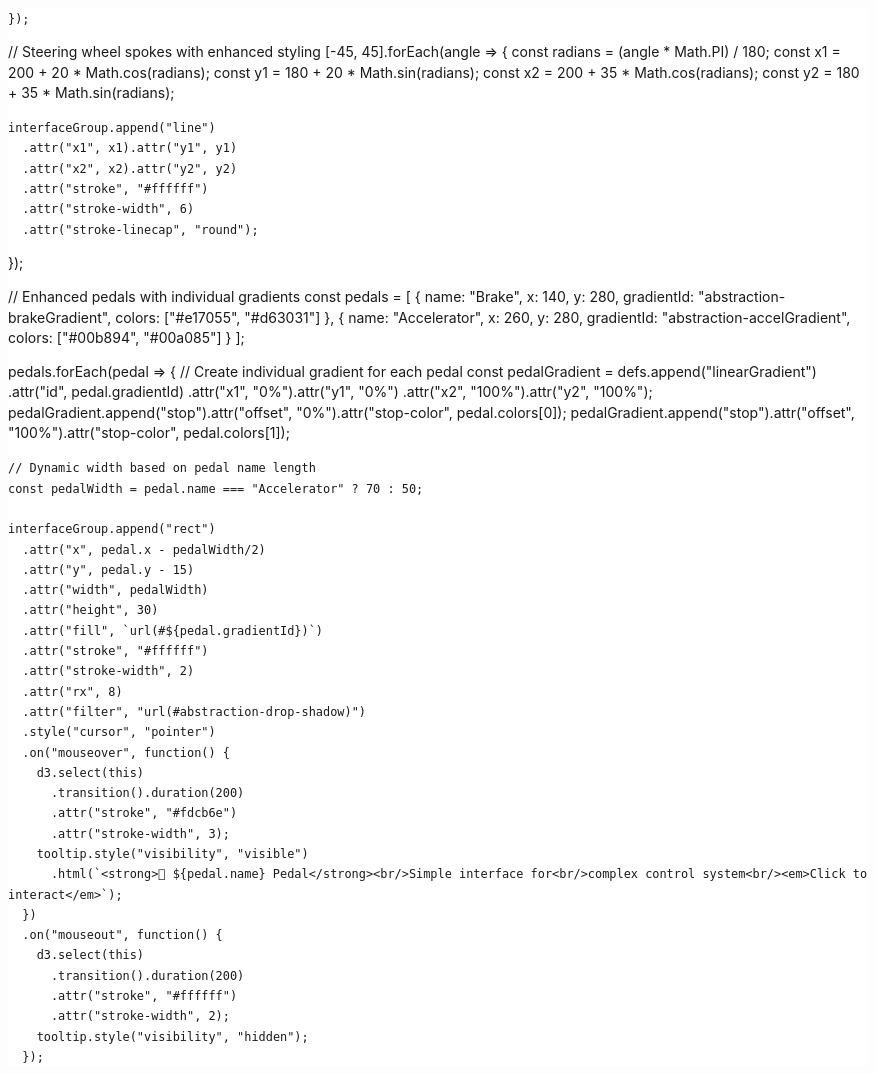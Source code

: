     });

  // Steering wheel spokes with enhanced styling
  [-45, 45].forEach(angle => {
    const radians = (angle * Math.PI) / 180;
    const x1 = 200 + 20 * Math.cos(radians);
    const y1 = 180 + 20 * Math.sin(radians);
    const x2 = 200 + 35 * Math.cos(radians);
    const y2 = 180 + 35 * Math.sin(radians);
    
    interfaceGroup.append("line")
      .attr("x1", x1).attr("y1", y1)
      .attr("x2", x2).attr("y2", y2)
      .attr("stroke", "#ffffff")
      .attr("stroke-width", 6)
      .attr("stroke-linecap", "round");
  });

  // Enhanced pedals with individual gradients
  const pedals = [
    { name: "Brake", x: 140, y: 280, gradientId: "abstraction-brakeGradient", colors: ["#e17055", "#d63031"] },
    { name: "Accelerator", x: 260, y: 280, gradientId: "abstraction-accelGradient", colors: ["#00b894", "#00a085"] }
  ];

  pedals.forEach(pedal => {
    // Create individual gradient for each pedal
    const pedalGradient = defs.append("linearGradient")
      .attr("id", pedal.gradientId)
      .attr("x1", "0%").attr("y1", "0%")
      .attr("x2", "100%").attr("y2", "100%");
    pedalGradient.append("stop").attr("offset", "0%").attr("stop-color", pedal.colors[0]);
    pedalGradient.append("stop").attr("offset", "100%").attr("stop-color", pedal.colors[1]);

    // Dynamic width based on pedal name length
    const pedalWidth = pedal.name === "Accelerator" ? 70 : 50;
    
    interfaceGroup.append("rect")
      .attr("x", pedal.x - pedalWidth/2)
      .attr("y", pedal.y - 15)
      .attr("width", pedalWidth)
      .attr("height", 30)
      .attr("fill", `url(#${pedal.gradientId})`)
      .attr("stroke", "#ffffff")
      .attr("stroke-width", 2)
      .attr("rx", 8)
      .attr("filter", "url(#abstraction-drop-shadow)")
      .style("cursor", "pointer")
      .on("mouseover", function() {
        d3.select(this)
          .transition().duration(200)
          .attr("stroke", "#fdcb6e")
          .attr("stroke-width", 3);
        tooltip.style("visibility", "visible")
          .html(`<strong>🚗 ${pedal.name} Pedal</strong><br/>Simple interface for<br/>complex control system<br/><em>Click to interact</em>`);
      })
      .on("mouseout", function() {
        d3.select(this)
          .transition().duration(200)
          .attr("stroke", "#ffffff")
          .attr("stroke-width", 2);
        tooltip.style("visibility", "hidden");
      });
